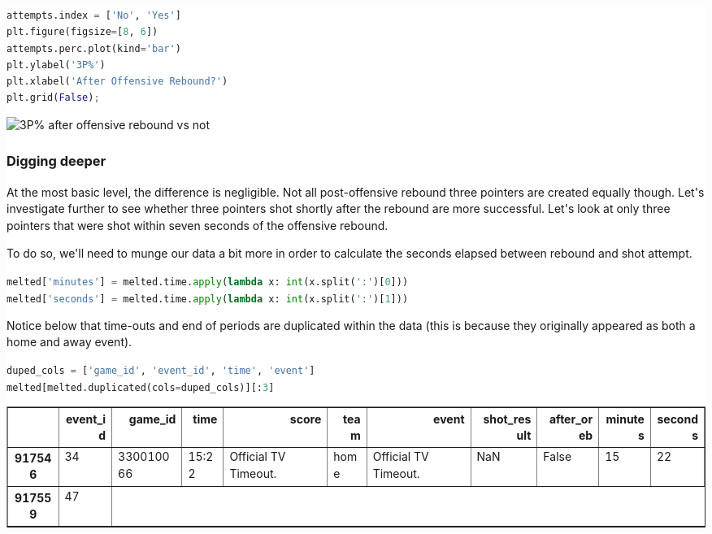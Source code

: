 ```python
attempts.index = ['No', 'Yes']
plt.figure(figsize=[8, 6])
attempts.perc.plot(kind='bar')
plt.ylabel('3P%')
plt.xlabel('After Offensive Rebound?')
plt.grid(False);
```

![3P% after offensive rebound vs not](/images/three-point-percent-after-oreb.png)

### Digging deeper

At the most basic level, the difference is negligible. Not all post-offensive rebound three pointers are created equally though. Let's investigate further to see whether three pointers shot shortly after the rebound are more successful. Let's look at only three pointers that were shot within seven seconds of the offensive rebound.

To do so, we'll need to munge our data a bit more in order to calculate the seconds elapsed between rebound and shot attempt.

```python
melted['minutes'] = melted.time.apply(lambda x: int(x.split(':')[0]))
melted['seconds'] = melted.time.apply(lambda x: int(x.split(':')[1]))
```

Notice below that time-outs and end of periods are duplicated within the data (this is because they originally appeared as both a home and away event).

```python
duped_cols = ['game_id', 'event_id', 'time', 'event']
melted[melted.duplicated(cols=duped_cols)][:3]
```

<table border="1" class="dataframe">
  <thead>
    <tr style="text-align: right;">
      <th></th>
      <th>event_id</th>
      <th>game_id</th>
      <th>time</th>
      <th>score</th>
      <th>team</th>
      <th>event</th>
      <th>shot_result</th>
      <th>after_oreb</th>
      <th>minutes</th>
      <th>seconds</th>
    </tr>
  </thead>
  <tbody>
    <tr>
      <th>917546</th>
      <td> 34</td>
      <td> 330010066</td>
      <td> 15:22</td>
      <td> Official TV Timeout.</td>
      <td> home</td>
      <td> Official TV Timeout.</td>
      <td> NaN</td>
      <td> False</td>
      <td> 15</td>
      <td> 22</td>
    </tr>
    <tr>
      <th>917559</th>
      <td> 47</td>